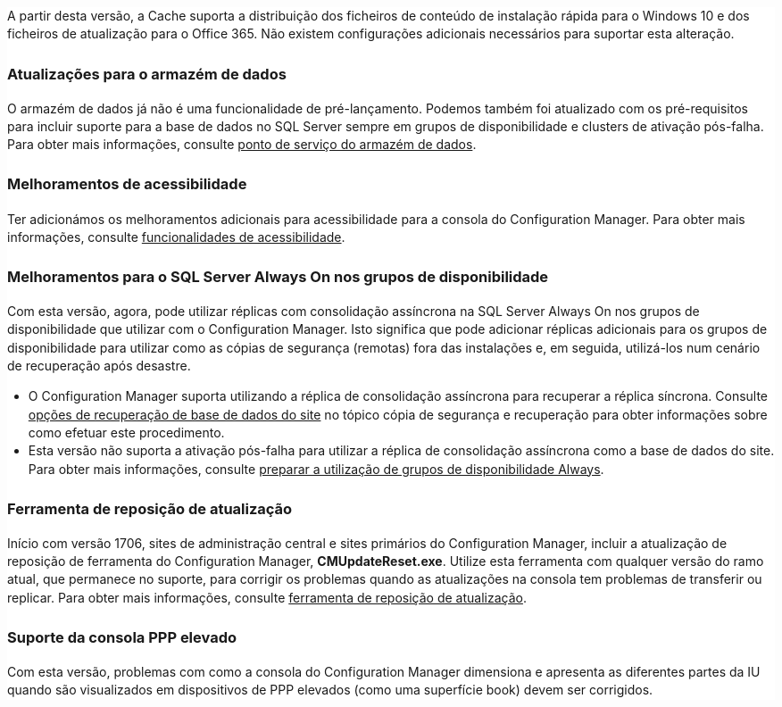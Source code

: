 A partir desta versão, a Cache suporta a distribuição dos ficheiros de conteúdo de instalação rápida para o Windows 10 e dos ficheiros de atualização para o Office 365. Não existem configurações adicionais necessários para suportar esta alteração.

### <a name="updates-for-the-data-warehouse"></a>Atualizações para o armazém de dados

O armazém de dados já não é uma funcionalidade de pré-lançamento. Podemos também foi atualizado com os pré-requisitos para incluir suporte para a base de dados no SQL Server sempre em grupos de disponibilidade e clusters de ativação pós-falha. Para obter mais informações, consulte [ponto de serviço do armazém de dados](/sccm/core/servers/manage/data-warehouse).

### <a name="accessibility-improvements"></a>Melhoramentos de acessibilidade

Ter adicionámos os melhoramentos adicionais para acessibilidade para a consola do Configuration Manager. Para obter mais informações, consulte [funcionalidades de acessibilidade](/sccm/core/understand/accessibility-features).

### <a name="improvements--for-sql-server-always-on-availability-groups"></a>Melhoramentos para o SQL Server Always On nos grupos de disponibilidade

Com esta versão, agora, pode utilizar réplicas com consolidação assíncrona na SQL Server Always On nos grupos de disponibilidade que utilizar com o Configuration Manager. Isto significa que pode adicionar réplicas adicionais para os grupos de disponibilidade para utilizar como as cópias de segurança (remotas) fora das instalações e, em seguida, utilizá-los num cenário de recuperação após desastre.  
  -   O Configuration Manager suporta utilizando a réplica de consolidação assíncrona para recuperar a réplica síncrona. Consulte [opções de recuperação de base de dados do site](/sccm/protect/understand/backup-and-recovery#BKMK_SiteDatabaseRecoveryOption) no tópico cópia de segurança e recuperação para obter informações sobre como efetuar este procedimento.
  -   Esta versão não suporta a ativação pós-falha para utilizar a réplica de consolidação assíncrona como a base de dados do site.
Para obter mais informações, consulte [preparar a utilização de grupos de disponibilidade Always](/sccm/core/servers/deploy/configure/sql-server-alwayson-for-a-highly-available-site-database).

### <a name="update-reset-tool"></a>Ferramenta de reposição de atualização

Início com versão 1706, sites de administração central e sites primários do Configuration Manager, incluir a atualização de reposição de ferramenta do Configuration Manager, **CMUpdateReset.exe**. Utilize esta ferramenta com qualquer versão do ramo atual, que permanece no suporte, para corrigir os problemas quando as atualizações na consola tem problemas de transferir ou replicar. Para obter mais informações, consulte [ferramenta de reposição de atualização](/sccm/core/servers/manage/update-reset-tool).

### <a name="high-dpi-console-support"></a>Suporte da consola PPP elevado  

Com esta versão, problemas com como a consola do Configuration Manager dimensiona e apresenta as diferentes partes da IU quando são visualizados em dispositivos de PPP elevados (como uma superfície book) devem ser corrigidos.
